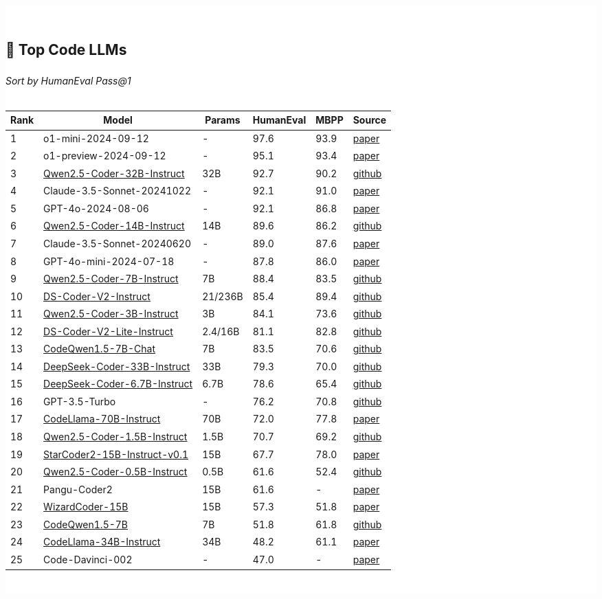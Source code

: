 &nbsp;

## 🚀 Top Code LLMs
###### Sort by HumanEval Pass@1

| Rank | Model                                                                                           | Params  | HumanEval | MBPP | Source                                                     |
|------|-------------------------------------------------------------------------------------------------|---------|-----------|------|------------------------------------------------------------|
| 1    | o1-mini-2024-09-12                                                                              | -       | 97.6      | 93.9 | [paper](https://arxiv.org/abs/2409.12186)                  |
| 2    | o1-preview-2024-09-12                                                                           | -       | 95.1      | 93.4 | [paper](https://arxiv.org/abs/2409.12186)                  |
| 3    | [Qwen2.5-Coder-32B-Instruct](https://huggingface.co/Qwen/Qwen2.5-Coder-32B-Instruct)            | 32B     | 92.7      | 90.2 | [github](https://github.com/QwenLM/Qwen2.5-Coder)          |
| 4    | Claude-3.5-Sonnet-20241022                                                                      | -       | 92.1      | 91.0 | [paper](https://arxiv.org/abs/2409.12186)                  |
| 5    | GPT-4o-2024-08-06                                                                               | -       | 92.1      | 86.8 | [paper](https://arxiv.org/abs/2409.12186)                  |
| 6    | [Qwen2.5-Coder-14B-Instruct](https://huggingface.co/Qwen/Qwen2.5-Coder-14B-Instruct)            | 14B     | 89.6      | 86.2 | [github](https://github.com/QwenLM/Qwen2.5-Coder)          |
| 7    | Claude-3.5-Sonnet-20240620                                                                      | -       | 89.0      | 87.6 | [paper](https://arxiv.org/abs/2409.12186)                  |
| 8    | GPT-4o-mini-2024-07-18                                                                          | -       | 87.8      | 86.0 | [paper](https://arxiv.org/abs/2409.12186)                  |
| 9    | [Qwen2.5-Coder-7B-Instruct](https://huggingface.co/Qwen/Qwen2.5-Coder-7B-Instruct)              | 7B      | 88.4      | 83.5 | [github](https://github.com/QwenLM/Qwen2.5-Coder)          |
| 10   | [DS-Coder-V2-Instruct](https://huggingface.co/deepseek-ai/DeepSeek-Coder-V2-Instruct)           | 21/236B | 85.4      | 89.4 | [github](https://github.com/deepseek-ai/DeepSeek-Coder-V2) |
| 11   | [Qwen2.5-Coder-3B-Instruct](https://huggingface.co/Qwen/Qwen2.5-Coder-3B-Instruct)              | 3B      | 84.1      | 73.6 | [github](https://github.com/QwenLM/Qwen2.5-Coder)          |
| 12   | [DS-Coder-V2-Lite-Instruct](https://huggingface.co/deepseek-ai/DeepSeek-Coder-V2-Lite-Instruct) | 2.4/16B | 81.1      | 82.8 | [github](https://github.com/deepseek-ai/DeepSeek-Coder-V2) |
| 13   | [CodeQwen1.5-7B-Chat](https://huggingface.co/Qwen/CodeQwen1.5-7B-Chat)                          | 7B      | 83.5      | 70.6 | [github](https://github.com/QwenLM/CodeQwen1.5)            |
| 14   | [DeepSeek-Coder-33B-Instruct](https://hf.co/deepseek-ai/deepseek-coder-33b-instruct)            | 33B     | 79.3      | 70.0 | [github](https://github.com/deepseek-ai/DeepSeek-Coder)    |
| 15   | [DeepSeek-Coder-6.7B-Instruct](https://hf.co/deepseek-ai/deepseek-coder-6.7b-instruct)          | 6.7B    | 78.6      | 65.4 | [github](https://github.com/deepseek-ai/DeepSeek-Coder)    |
| 16   | GPT-3.5-Turbo                                                                                   | -       | 76.2      | 70.8 | [github](https://github.com/deepseek-ai/DeepSeek-Coder)    |
| 17   | [CodeLlama-70B-Instruct](https://huggingface.co/meta-llama/CodeLlama-70b-Instruct-hf)           | 70B     | 72.0      | 77.8 | [paper](https://arxiv.org/abs/2308.12950)                  |
| 18   | [Qwen2.5-Coder-1.5B-Instruct](https://huggingface.co/Qwen/Qwen2.5-Coder-1.5B-Instruct)          | 1.5B    | 70.7      | 69.2 | [github](https://github.com/QwenLM/Qwen2.5-Coder)          |
| 19   | [StarCoder2-15B-Instruct-v0.1](https://huggingface.co/bigcode/starcoder2-15b-instruct-v0.1)     | 15B     | 67.7      | 78.0 | [paper](https://arxiv.org/abs/2305.06161)                  |
| 20   | [Qwen2.5-Coder-0.5B-Instruct](https://huggingface.co/Qwen/Qwen2.5-Coder-0.5B-Instruct)          | 0.5B    | 61.6      | 52.4 | [github](https://github.com/QwenLM/Qwen2.5-Coder)          |
| 21   | Pangu-Coder2                                                                                    | 15B     | 61.6      | -    | [paper](https://arxiv.org/abs/2307.14936)                  |
| 22   | [WizardCoder-15B](https://hf.co/WizardLM/WizardCoder-15B-V1.0)                                  | 15B     | 57.3      | 51.8 | [paper](https://arxiv.org/abs/2306.08568)                  |
| 23   | [CodeQwen1.5-7B](https://huggingface.co/Qwen/CodeQwen1.5-7B)                                    | 7B      | 51.8      | 61.8 | [github](https://github.com/QwenLM/CodeQwen1.5)            |
| 24   | [CodeLlama-34B-Instruct](https://huggingface.co/meta-llama/CodeLlama-34b-Instruct-hf)           | 34B     | 48.2      | 61.1 | [paper](https://arxiv.org/abs/2308.12950)                  |
| 25   | Code-Davinci-002                                                                                | -       | 47.0      | -    | [paper](https://arxiv.org/abs/2107.03374)                  |

&nbsp;
